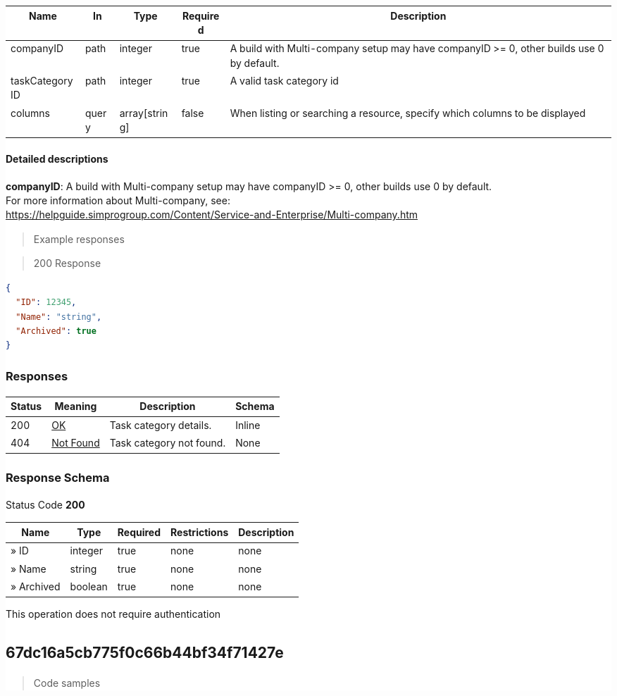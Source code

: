 |Name|In|Type|Required|Description|
|---|---|---|---|---|
|companyID|path|integer|true|A build with Multi-company setup may have companyID >= 0, other builds use 0 by default.<br />|
|taskCategoryID|path|integer|true|A valid task category id|
|columns|query|array[string]|false|When listing or searching a resource, specify which columns to be displayed|

#### Detailed descriptions

**companyID**: A build with Multi-company setup may have companyID >= 0, other builds use 0 by default.<br />
For more information about Multi-company, see:<br />
https://helpguide.simprogroup.com/Content/Service-and-Enterprise/Multi-company.htm

> Example responses

> 200 Response

```json
{
  "ID": 12345,
  "Name": "string",
  "Archived": true
}
```

<h3 id="a03a39a06818dcad5f34ea665e244909-responses">Responses</h3>

|Status|Meaning|Description|Schema|
|---|---|---|---|
|200|[OK](https://tools.ietf.org/html/rfc7231#section-6.3.1)|Task category details.|Inline|
|404|[Not Found](https://tools.ietf.org/html/rfc7231#section-6.5.4)|Task category not found.|None|

<h3 id="a03a39a06818dcad5f34ea665e244909-responseschema">Response Schema</h3>

Status Code **200**

|Name|Type|Required|Restrictions|Description|
|---|---|---|---|---|
|» ID|integer|true|none|none|
|» Name|string|true|none|none|
|» Archived|boolean|true|none|none|

<aside class="success">
This operation does not require authentication
</aside>

## 67dc16a5cb775f0c66b44bf34f71427e

<a id="opId67dc16a5cb775f0c66b44bf34f71427e"></a>

> Code samples
